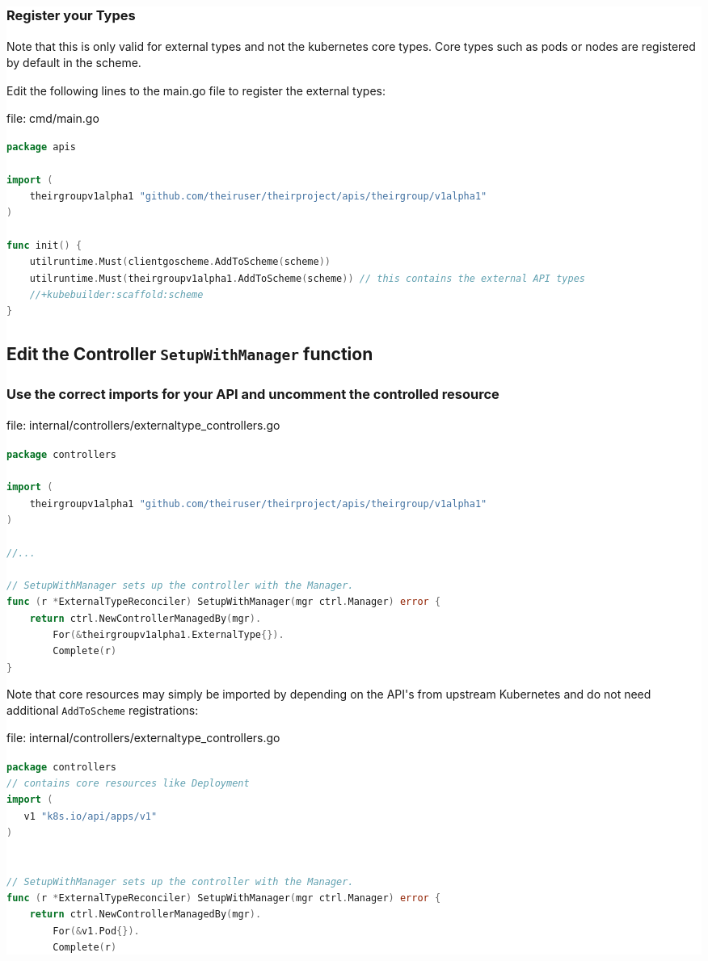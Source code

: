 ### Register your Types

<aside class="note">
Note that this is only valid for external types and not the kubernetes core types.
Core types such as pods or nodes are registered by default in the scheme.
</aside>

Edit the following lines to the main.go file to register the external types:

file: cmd/main.go
```go
package apis

import (
	theirgroupv1alpha1 "github.com/theiruser/theirproject/apis/theirgroup/v1alpha1"
)

func init() {
	utilruntime.Must(clientgoscheme.AddToScheme(scheme))
	utilruntime.Must(theirgroupv1alpha1.AddToScheme(scheme)) // this contains the external API types
	//+kubebuilder:scaffold:scheme
}
```

## Edit the Controller `SetupWithManager` function

### Use the correct imports for your API and uncomment the controlled resource

file: internal/controllers/externaltype_controllers.go
```go
package controllers

import (
	theirgroupv1alpha1 "github.com/theiruser/theirproject/apis/theirgroup/v1alpha1"
)

//...

// SetupWithManager sets up the controller with the Manager.
func (r *ExternalTypeReconciler) SetupWithManager(mgr ctrl.Manager) error {
	return ctrl.NewControllerManagedBy(mgr).
		For(&theirgroupv1alpha1.ExternalType{}).
		Complete(r)
}

```

Note that core resources may simply be imported by depending on the API's from upstream Kubernetes and do not need additional `AddToScheme` registrations:

file: internal/controllers/externaltype_controllers.go
```go
package controllers
// contains core resources like Deployment
import (
   v1 "k8s.io/api/apps/v1"
)


// SetupWithManager sets up the controller with the Manager.
func (r *ExternalTypeReconciler) SetupWithManager(mgr ctrl.Manager) error {
	return ctrl.NewControllerManagedBy(mgr).
		For(&v1.Pod{}).
		Complete(r)
```